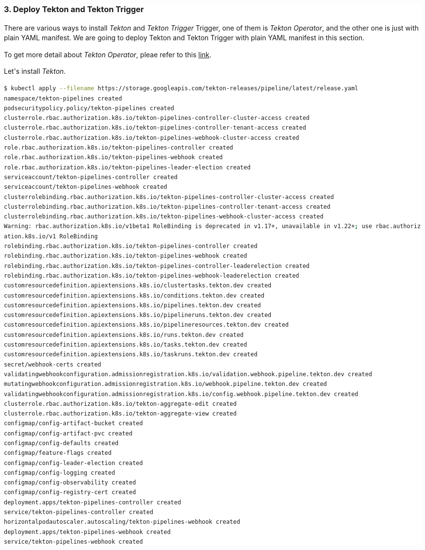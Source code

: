 ### 3. Deploy Tekton and Tekton Trigger

There are various ways to install _Tekton_ and _Tekton Trigger_ Trigger, one of them is _Tekton Operator_, and the other one is just with plain YAML manifest. We are going to deploy Tekton and Tekton Trigger with plain YAML manifest in this section.

To get more detail about _Tekton Operator_, pleae refer to this [link](https://github.com/tektoncd/operator).

Let's install _Tekton_.

```bash
$ kubectl apply --filename https://storage.googleapis.com/tekton-releases/pipeline/latest/release.yaml
namespace/tekton-pipelines created
podsecuritypolicy.policy/tekton-pipelines created
clusterrole.rbac.authorization.k8s.io/tekton-pipelines-controller-cluster-access created
clusterrole.rbac.authorization.k8s.io/tekton-pipelines-controller-tenant-access created
clusterrole.rbac.authorization.k8s.io/tekton-pipelines-webhook-cluster-access created
role.rbac.authorization.k8s.io/tekton-pipelines-controller created
role.rbac.authorization.k8s.io/tekton-pipelines-webhook created
role.rbac.authorization.k8s.io/tekton-pipelines-leader-election created
serviceaccount/tekton-pipelines-controller created
serviceaccount/tekton-pipelines-webhook created
clusterrolebinding.rbac.authorization.k8s.io/tekton-pipelines-controller-cluster-access created
clusterrolebinding.rbac.authorization.k8s.io/tekton-pipelines-controller-tenant-access created
clusterrolebinding.rbac.authorization.k8s.io/tekton-pipelines-webhook-cluster-access created
Warning: rbac.authorization.k8s.io/v1beta1 RoleBinding is deprecated in v1.17+, unavailable in v1.22+; use rbac.authorization.k8s.io/v1 RoleBinding
rolebinding.rbac.authorization.k8s.io/tekton-pipelines-controller created
rolebinding.rbac.authorization.k8s.io/tekton-pipelines-webhook created
rolebinding.rbac.authorization.k8s.io/tekton-pipelines-controller-leaderelection created
rolebinding.rbac.authorization.k8s.io/tekton-pipelines-webhook-leaderelection created
customresourcedefinition.apiextensions.k8s.io/clustertasks.tekton.dev created
customresourcedefinition.apiextensions.k8s.io/conditions.tekton.dev created
customresourcedefinition.apiextensions.k8s.io/pipelines.tekton.dev created
customresourcedefinition.apiextensions.k8s.io/pipelineruns.tekton.dev created
customresourcedefinition.apiextensions.k8s.io/pipelineresources.tekton.dev created
customresourcedefinition.apiextensions.k8s.io/runs.tekton.dev created
customresourcedefinition.apiextensions.k8s.io/tasks.tekton.dev created
customresourcedefinition.apiextensions.k8s.io/taskruns.tekton.dev created
secret/webhook-certs created
validatingwebhookconfiguration.admissionregistration.k8s.io/validation.webhook.pipeline.tekton.dev created
mutatingwebhookconfiguration.admissionregistration.k8s.io/webhook.pipeline.tekton.dev created
validatingwebhookconfiguration.admissionregistration.k8s.io/config.webhook.pipeline.tekton.dev created
clusterrole.rbac.authorization.k8s.io/tekton-aggregate-edit created
clusterrole.rbac.authorization.k8s.io/tekton-aggregate-view created
configmap/config-artifact-bucket created
configmap/config-artifact-pvc created
configmap/config-defaults created
configmap/feature-flags created
configmap/config-leader-election created
configmap/config-logging created
configmap/config-observability created
configmap/config-registry-cert created
deployment.apps/tekton-pipelines-controller created
service/tekton-pipelines-controller created
horizontalpodautoscaler.autoscaling/tekton-pipelines-webhook created
deployment.apps/tekton-pipelines-webhook created
service/tekton-pipelines-webhook created
```
